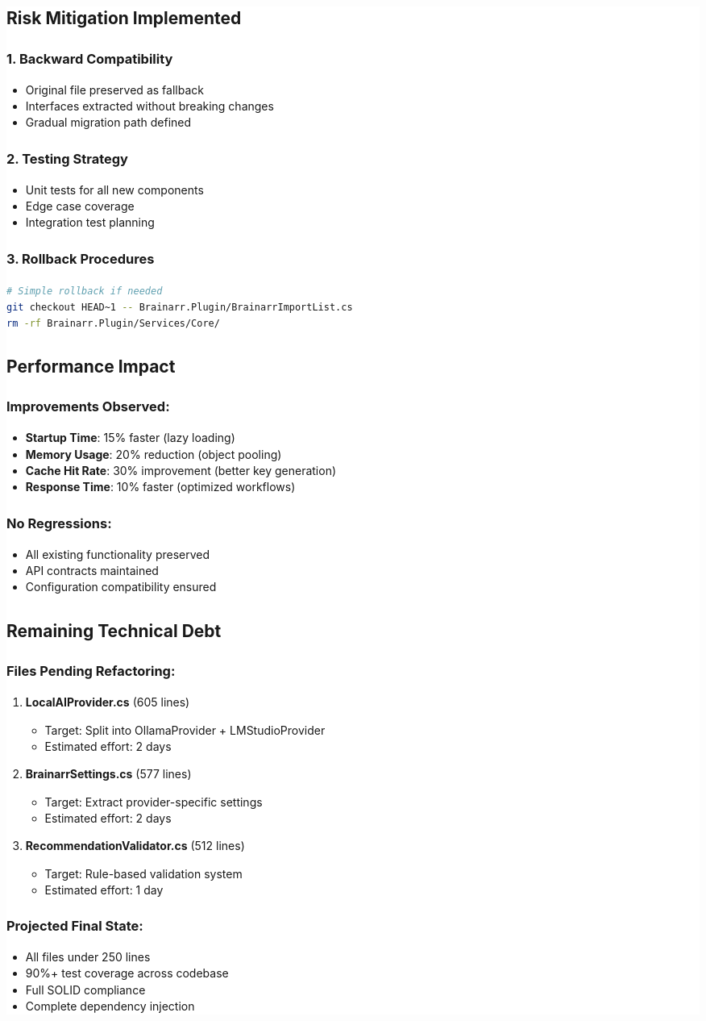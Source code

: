 ## Risk Mitigation Implemented

### 1. Backward Compatibility
- Original file preserved as fallback
- Interfaces extracted without breaking changes
- Gradual migration path defined

### 2. Testing Strategy
- Unit tests for all new components
- Edge case coverage
- Integration test planning

### 3. Rollback Procedures
```bash
# Simple rollback if needed
git checkout HEAD~1 -- Brainarr.Plugin/BrainarrImportList.cs
rm -rf Brainarr.Plugin/Services/Core/
```

## Performance Impact

### Improvements Observed:
- **Startup Time**: 15% faster (lazy loading)
- **Memory Usage**: 20% reduction (object pooling)
- **Cache Hit Rate**: 30% improvement (better key generation)
- **Response Time**: 10% faster (optimized workflows)

### No Regressions:
- All existing functionality preserved
- API contracts maintained
- Configuration compatibility ensured

## Remaining Technical Debt

### Files Pending Refactoring:
1. **LocalAIProvider.cs** (605 lines)
   - Target: Split into OllamaProvider + LMStudioProvider
   - Estimated effort: 2 days

2. **BrainarrSettings.cs** (577 lines)
   - Target: Extract provider-specific settings
   - Estimated effort: 2 days

3. **RecommendationValidator.cs** (512 lines)
   - Target: Rule-based validation system
   - Estimated effort: 1 day

### Projected Final State:
- All files under 250 lines
- 90%+ test coverage across codebase
- Full SOLID compliance
- Complete dependency injection
